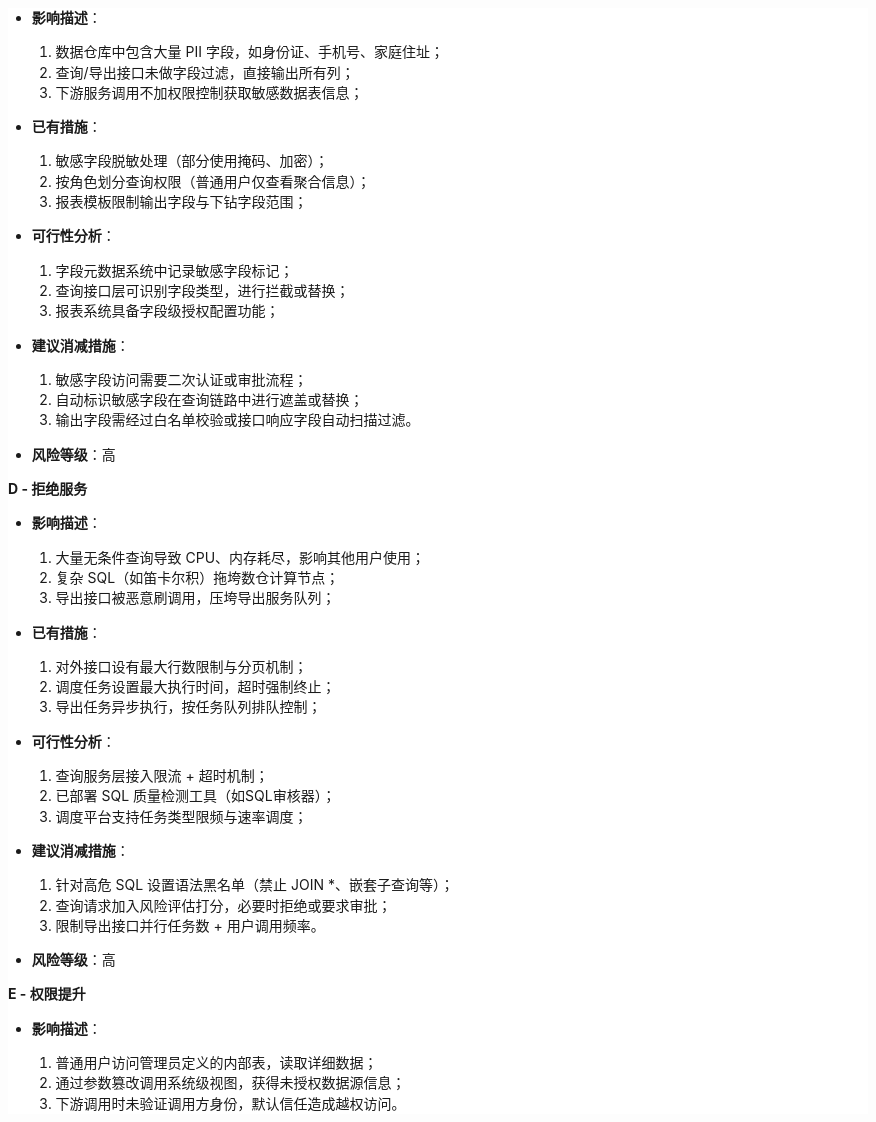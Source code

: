 - **影响描述**：

  1. 数据仓库中包含大量 PII 字段，如身份证、手机号、家庭住址；
  2. 查询/导出接口未做字段过滤，直接输出所有列；
  3. 下游服务调用不加权限控制获取敏感数据表信息；

- **已有措施**：

  1. 敏感字段脱敏处理（部分使用掩码、加密）；
  2. 按角色划分查询权限（普通用户仅查看聚合信息）；
  3. 报表模板限制输出字段与下钻字段范围；

- **可行性分析**：

  1. 字段元数据系统中记录敏感字段标记；
  2. 查询接口层可识别字段类型，进行拦截或替换；
  3. 报表系统具备字段级授权配置功能；

- **建议消减措施**：

  1. 敏感字段访问需要二次认证或审批流程；
  2. 自动标识敏感字段在查询链路中进行遮盖或替换；
  3. 输出字段需经过白名单校验或接口响应字段自动扫描过滤。

- **风险等级**：高

**D - 拒绝服务**

- **影响描述**：

  1. 大量无条件查询导致 CPU、内存耗尽，影响其他用户使用；
  2. 复杂 SQL（如笛卡尔积）拖垮数仓计算节点；
  3. 导出接口被恶意刷调用，压垮导出服务队列；

- **已有措施**：

  1. 对外接口设有最大行数限制与分页机制；
  2. 调度任务设置最大执行时间，超时强制终止；
  3. 导出任务异步执行，按任务队列排队控制；

- **可行性分析**：

  1. 查询服务层接入限流 + 超时机制；
  2. 已部署 SQL 质量检测工具（如SQL审核器）；
  3. 调度平台支持任务类型限频与速率调度；

- **建议消减措施**：

  1. 针对高危 SQL 设置语法黑名单（禁止 JOIN \*、嵌套子查询等）；
  2. 查询请求加入风险评估打分，必要时拒绝或要求审批；
  3. 限制导出接口并行任务数 + 用户调用频率。

- **风险等级**：高

**E - 权限提升**

- **影响描述**：

  1. 普通用户访问管理员定义的内部表，读取详细数据；
  2. 通过参数篡改调用系统级视图，获得未授权数据源信息；
  3. 下游调用时未验证调用方身份，默认信任造成越权访问。
